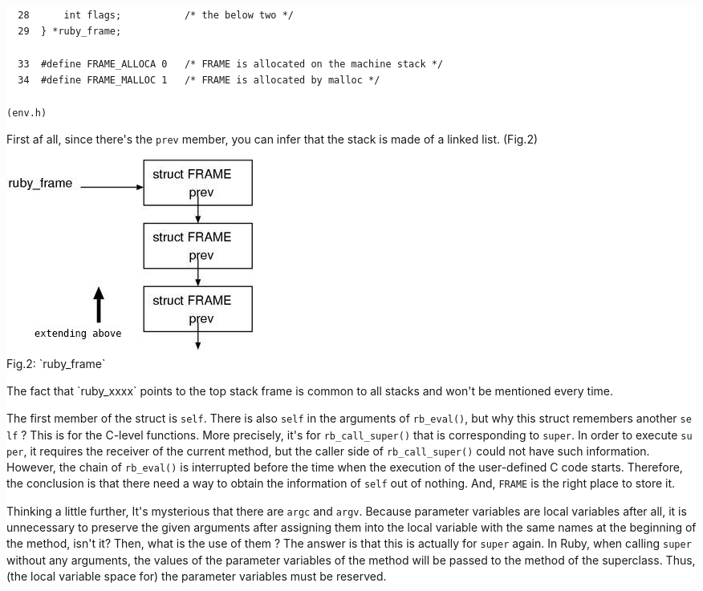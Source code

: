 ``` longlist
  28      int flags;           /* the below two */
  29  } *ruby_frame;

  33  #define FRAME_ALLOCA 0   /* FRAME is allocated on the machine stack */
  34  #define FRAME_MALLOC 1   /* FRAME is allocated by malloc */

(env.h)
```

First af all, since there's the `prev` member, you can infer that the stack is
made of a linked list. (Fig.2)

<p class="image">
<img src="images/ch_module_framestack.jpg" alt="(framestack)"><br>
Fig.2: `ruby_frame`

</p>
The fact that `ruby_xxxx` points to the top stack frame is common to all stacks
and won't be mentioned every time.

The first member of the struct is `self`.
There is also `self` in the arguments of `rb_eval()`,
but why this struct remembers another `self` ?
This is for the C-level functions. More precisely, it's for `rb_call_super()` that is
corresponding to `super`. In order to execute `super`, it requires the receiver
of the current method, but the caller side of `rb_call_super()` could not have
such information. However, the chain of `rb_eval()` is interrupted before the
time when the execution of the user-defined C code starts. Therefore, the
conclusion is that there need a way to obtain the information of `self` out of
nothing. And, `FRAME` is the right place to store it.

Thinking a little further, It's mysterious that there are `argc` and `argv`.
Because parameter variables are local variables after all, it is unnecessary to
preserve the given arguments after assigning them into the local variable with
the same names at the beginning of the method, isn't it?
Then, what is the use of them ? The answer is that this is actually for
`super` again. In Ruby, when calling `super` without any arguments, the values of
the parameter variables of the method will be passed to the method of the
superclass.
Thus, (the local variable space for) the parameter variables must be reserved.
